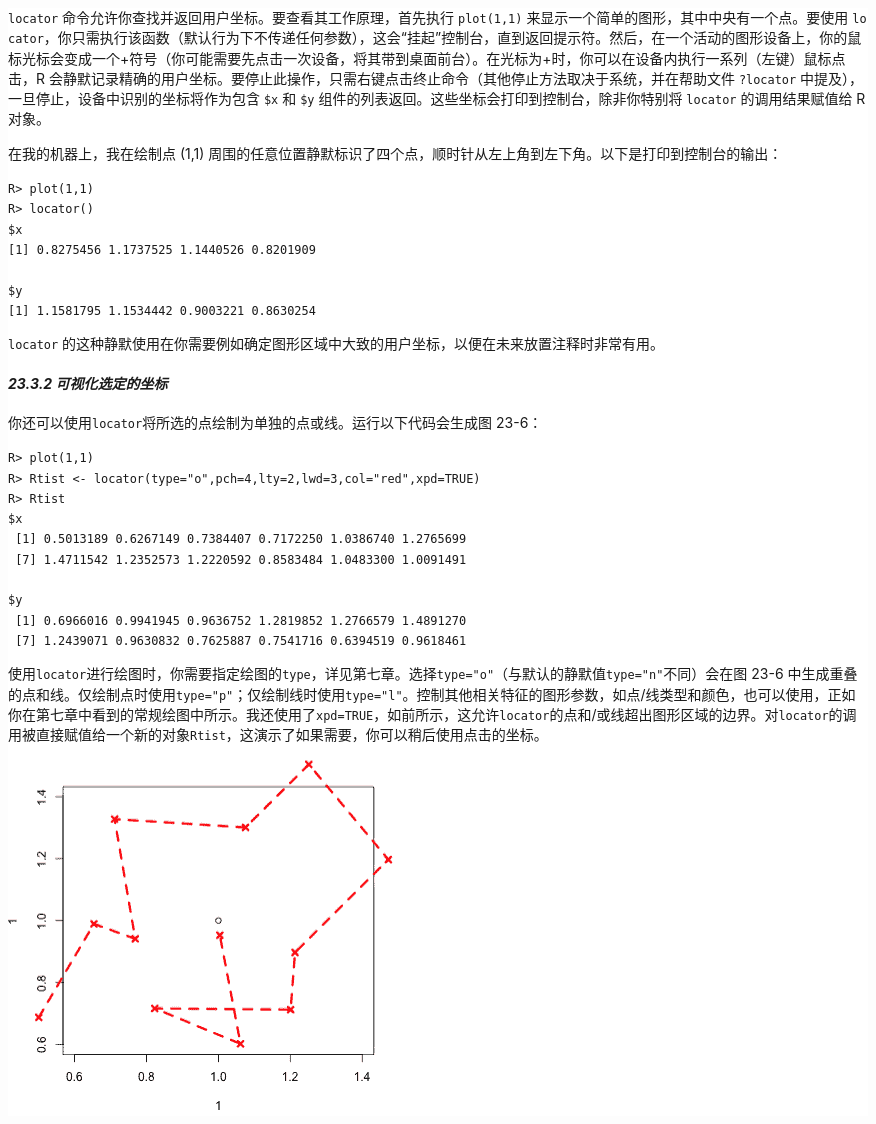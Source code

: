 `locator` 命令允许你查找并返回用户坐标。要查看其工作原理，首先执行 `plot(1,1)` 来显示一个简单的图形，其中中央有一个点。要使用 `locator`，你只需执行该函数（默认行为下不传递任何参数），这会“挂起”控制台，直到返回提示符。然后，在一个活动的图形设备上，你的鼠标光标会变成一个+符号（你可能需要先点击一次设备，将其带到桌面前台）。在光标为+时，你可以在设备内执行一系列（左键）鼠标点击，R 会静默记录精确的用户坐标。要停止此操作，只需右键点击终止命令（其他停止方法取决于系统，并在帮助文件 `?locator` 中提及），一旦停止，设备中识别的坐标将作为包含 `$x` 和 `$y` 组件的列表返回。这些坐标会打印到控制台，除非你特别将 `locator` 的调用结果赋值给 R 对象。

在我的机器上，我在绘制点 (1,1) 周围的任意位置静默标识了四个点，顺时针从左上角到左下角。以下是打印到控制台的输出：

```
R> plot(1,1)
R> locator()
$x
[1] 0.8275456 1.1737525 1.1440526 0.8201909

$y
[1] 1.1581795 1.1534442 0.9003221 0.8630254
```

`locator` 的这种静默使用在你需要例如确定图形区域中大致的用户坐标，以便在未来放置注释时非常有用。

#### ***23.3.2 可视化选定的坐标***

你还可以使用`locator`将所选的点绘制为单独的点或线。运行以下代码会生成图 23-6：

```
R> plot(1,1)
R> Rtist <- locator(type="o",pch=4,lty=2,lwd=3,col="red",xpd=TRUE)
R> Rtist
$x
 [1] 0.5013189 0.6267149 0.7384407 0.7172250 1.0386740 1.2765699
 [7] 1.4711542 1.2352573 1.2220592 0.8583484 1.0483300 1.0091491

$y
 [1] 0.6966016 0.9941945 0.9636752 1.2819852 1.2766579 1.4891270
 [7] 1.2439071 0.9630832 0.7625887 0.7541716 0.6394519 0.9618461
```

使用`locator`进行绘图时，你需要指定绘图的`type`，详见第七章。选择`type="o"`（与默认的静默值`type="n"`不同）会在图 23-6 中生成重叠的点和线。仅绘制点时使用`type="p"`；仅绘制线时使用`type="l"`。控制其他相关特征的图形参数，如点/线类型和颜色，也可以使用，正如你在第七章中看到的常规绘图中所示。我还使用了`xpd=TRUE`，如前所示，这允许`locator`的点和/或线超出图形区域的边界。对`locator`的调用被直接赋值给一个新的对象`Rtist`，这演示了如果需要，你可以稍后使用点击的坐标。

![image](img/f23-06.jpg)
